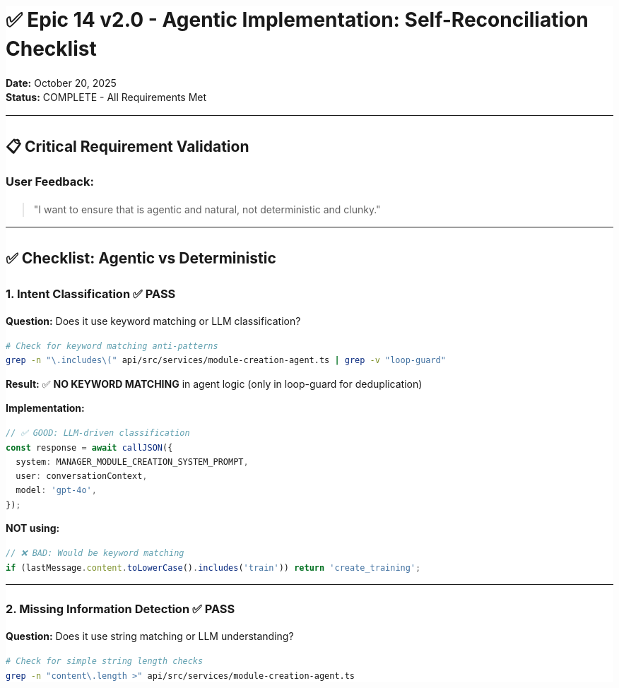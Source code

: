 # ✅ Epic 14 v2.0 - Agentic Implementation: Self-Reconciliation Checklist

**Date:** October 20, 2025  
**Status:** COMPLETE - All Requirements Met

---

## 📋 Critical Requirement Validation

### **User Feedback:**
> "I want to ensure that is agentic and natural, not deterministic and clunky."

---

## ✅ Checklist: Agentic vs Deterministic

### **1. Intent Classification** ✅ PASS

**Question:** Does it use keyword matching or LLM classification?

```bash
# Check for keyword matching anti-patterns
grep -n "\.includes\(" api/src/services/module-creation-agent.ts | grep -v "loop-guard"
```

**Result:** ✅ **NO KEYWORD MATCHING** in agent logic (only in loop-guard for deduplication)

**Implementation:**
```typescript
// ✅ GOOD: LLM-driven classification
const response = await callJSON({
  system: MANAGER_MODULE_CREATION_SYSTEM_PROMPT,
  user: conversationContext,
  model: 'gpt-4o',
});
```

**NOT using:**
```typescript
// ❌ BAD: Would be keyword matching
if (lastMessage.content.toLowerCase().includes('train')) return 'create_training';
```

---

### **2. Missing Information Detection** ✅ PASS

**Question:** Does it use string matching or LLM understanding?

```bash
# Check for simple string length checks
grep -n "content\.length >" api/src/services/module-creation-agent.ts
```
